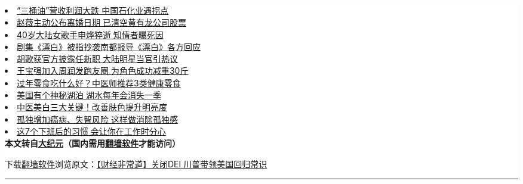 <li><a href="https://github.com/1992513/djy/blob/master/gb/25/1/21/n14419224.md#1">“三桶油”营收利润大跌 中国石化业遇拐点</a></li>
<li><a href="https://github.com/1992513/djy/blob/master/gb/25/1/22/n14420134.md#1">赵薇主动公布离婚日期 已清空黄有龙公司股票</a></li>
<li><a href="https://github.com/1992513/djy/blob/master/gb/25/1/22/n14420047.md#1">40岁大陆女歌手申烨猝逝 知情者曝死因</a></li>
<li><a href="https://github.com/1992513/djy/blob/master/gb/25/1/21/n14419144.md#1">剧集《漂白》被指抄袭南都报导《漂白》各方回应</a></li>
<li><a href="https://github.com/1992513/djy/blob/master/gb/25/1/23/n14420169.md#1">胡歌获官方披露任新职 大陆明星当官引热议</a></li>
<li><a href="https://github.com/1992513/djy/blob/master/gb/25/1/23/n14420977.md#1">王宝强加入周润发跑友圈 为角色成功减重30斤</a></li>
<li><a href="https://github.com/1992513/djy/blob/master/gb/25/1/12/n14411648.md#1">过年零食吃什么好？中医师推荐3类健康零食</a></li>
<li><a href="https://github.com/1992513/djy/blob/master/gb/25/1/22/n14419447.md#1">美国有个神秘湖泊 湖水每年会消失一季</a></li>
<li><a href="https://github.com/1992513/djy/blob/master/gb/25/1/21/n14419078.md#1">中医美白三大关键！改善肤色提升明亮度</a></li>
<li><a href="https://github.com/1992513/djy/blob/master/gb/25/1/18/n14416694.md#1">孤独增加癌病、失智风险 这样做消除孤独感</a></li>
<li><a href="https://github.com/1992513/djy/blob/master/gb/25/1/23/n14420499.md#1">这7个下班后的习惯 会让你在工作时分心</a></li>
<strong>本文转自<a href="https://www.epochtimes.com">大纪元</a>（国内需用<a href="https://github.com/1992513/www/blob/master/README.md#8">翻墙软件</a>才能访问）</strong><p>下载<a href="https://github.com/1992513/www/blob/master/README.md#8">翻墙软件</a>浏览原文：<a href="https://www.epochtimes.com/gb/25/1/24/n14421101.htm">【财经非常道】关闭DEI 川普带领美国回归常识</a></p><hr>
